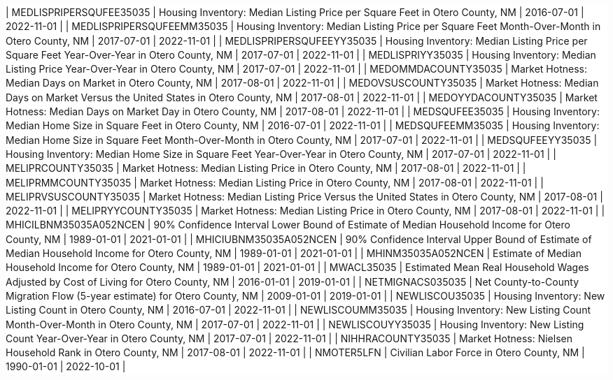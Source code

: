 | MEDLISPRIPERSQUFEE35035   | Housing Inventory: Median Listing Price per Square Feet in Otero County, NM                                                                                               | 2016-07-01          | 2022-11-01        |
| MEDLISPRIPERSQUFEEMM35035 | Housing Inventory: Median Listing Price per Square Feet Month-Over-Month in Otero County, NM                                                                              | 2017-07-01          | 2022-11-01        |
| MEDLISPRIPERSQUFEEYY35035 | Housing Inventory: Median Listing Price per Square Feet Year-Over-Year in Otero County, NM                                                                                | 2017-07-01          | 2022-11-01        |
| MEDLISPRIYY35035          | Housing Inventory: Median Listing Price Year-Over-Year in Otero County, NM                                                                                                | 2017-07-01          | 2022-11-01        |
| MEDOMMDACOUNTY35035       | Market Hotness: Median Days on Market in Otero County, NM                                                                                                                 | 2017-08-01          | 2022-11-01        |
| MEDOVSUSCOUNTY35035       | Market Hotness: Median Days on Market Versus the United States in Otero County, NM                                                                                        | 2017-08-01          | 2022-11-01        |
| MEDOYYDACOUNTY35035       | Market Hotness: Median Days on Market Day in Otero County, NM                                                                                                             | 2017-08-01          | 2022-11-01        |
| MEDSQUFEE35035            | Housing Inventory: Median Home Size in Square Feet in Otero County, NM                                                                                                    | 2016-07-01          | 2022-11-01        |
| MEDSQUFEEMM35035          | Housing Inventory: Median Home Size in Square Feet Month-Over-Month in Otero County, NM                                                                                   | 2017-07-01          | 2022-11-01        |
| MEDSQUFEEYY35035          | Housing Inventory: Median Home Size in Square Feet Year-Over-Year in Otero County, NM                                                                                     | 2017-07-01          | 2022-11-01        |
| MELIPRCOUNTY35035         | Market Hotness: Median Listing Price in Otero County, NM                                                                                                                  | 2017-08-01          | 2022-11-01        |
| MELIPRMMCOUNTY35035       | Market Hotness: Median Listing Price in Otero County, NM                                                                                                                  | 2017-08-01          | 2022-11-01        |
| MELIPRVSUSCOUNTY35035     | Market Hotness: Median Listing Price Versus the United States in Otero County, NM                                                                                         | 2017-08-01          | 2022-11-01        |
| MELIPRYYCOUNTY35035       | Market Hotness: Median Listing Price in Otero County, NM                                                                                                                  | 2017-08-01          | 2022-11-01        |
| MHICILBNM35035A052NCEN    | 90% Confidence Interval Lower Bound of Estimate of Median Household Income for Otero County, NM                                                                           | 1989-01-01          | 2021-01-01        |
| MHICIUBNM35035A052NCEN    | 90% Confidence Interval Upper Bound of Estimate of Median Household Income for Otero County, NM                                                                           | 1989-01-01          | 2021-01-01        |
| MHINM35035A052NCEN        | Estimate of Median Household Income for Otero County, NM                                                                                                                  | 1989-01-01          | 2021-01-01        |
| MWACL35035                | Estimated Mean Real Household Wages Adjusted by Cost of Living for Otero County, NM                                                                                       | 2016-01-01          | 2019-01-01        |
| NETMIGNACS035035          | Net County-to-County Migration Flow (5-year estimate) for Otero County, NM                                                                                                | 2009-01-01          | 2019-01-01        |
| NEWLISCOU35035            | Housing Inventory: New Listing Count in Otero County, NM                                                                                                                  | 2016-07-01          | 2022-11-01        |
| NEWLISCOUMM35035          | Housing Inventory: New Listing Count Month-Over-Month in Otero County, NM                                                                                                 | 2017-07-01          | 2022-11-01        |
| NEWLISCOUYY35035          | Housing Inventory: New Listing Count Year-Over-Year in Otero County, NM                                                                                                   | 2017-07-01          | 2022-11-01        |
| NIHHRACOUNTY35035         | Market Hotness: Nielsen Household Rank in Otero County, NM                                                                                                                | 2017-08-01          | 2022-11-01        |
| NMOTER5LFN                | Civilian Labor Force in Otero County, NM                                                                                                                                  | 1990-01-01          | 2022-10-01        |